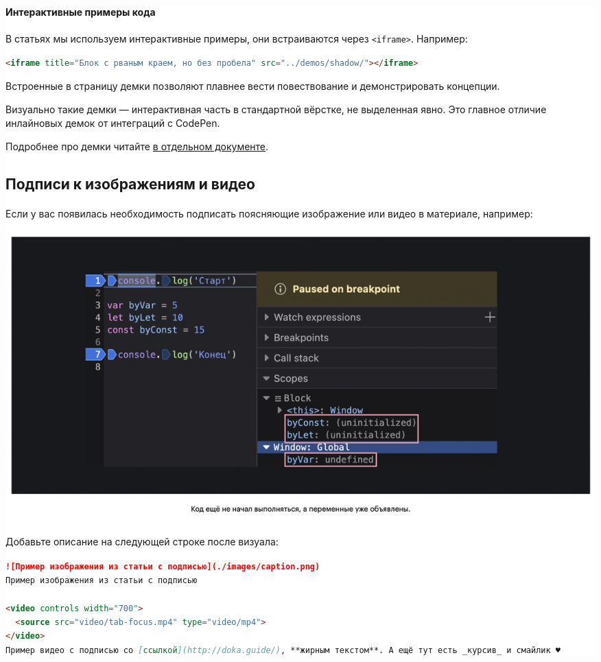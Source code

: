 #### Интерактивные примеры кода

В статьях мы используем интерактивные примеры, они встраиваются через `<iframe>`. Например:

```markdown
<iframe title="Блок с рваным краем, но без пробела" src="../demos/shadow/"></iframe>
```

Встроенные в страницу демки позволяют плавнее вести повествование и демонстрировать концепции.

Визуально такие демки — интерактивная часть в стандартной вёрстке, не выделенная явно. Это главное отличие инлайновых демок от интеграций с CodePen.

Подробнее про демки читайте [в отдельном документе](demos.md).

## Подписи к изображениям и видео

Если у вас появилась необходимость подписать поясняющие изображение или видео в материале, например:

![Пример изображения из статьи с подписью](./images/caption.png)

Добавьте описание на следующей строке после визуала:

```markdown
![Пример изображения из статьи с подписью](./images/caption.png)
Пример изображения из статьи с подписью

<video controls width="700">
  <source src="video/tab-focus.mp4" type="video/mp4">
</video>
Пример видео с подписью со [ссылкой](http://doka.guide/), **жирным текстом**. А ещё тут есть _курсив_ и смайлик ♥️
```

